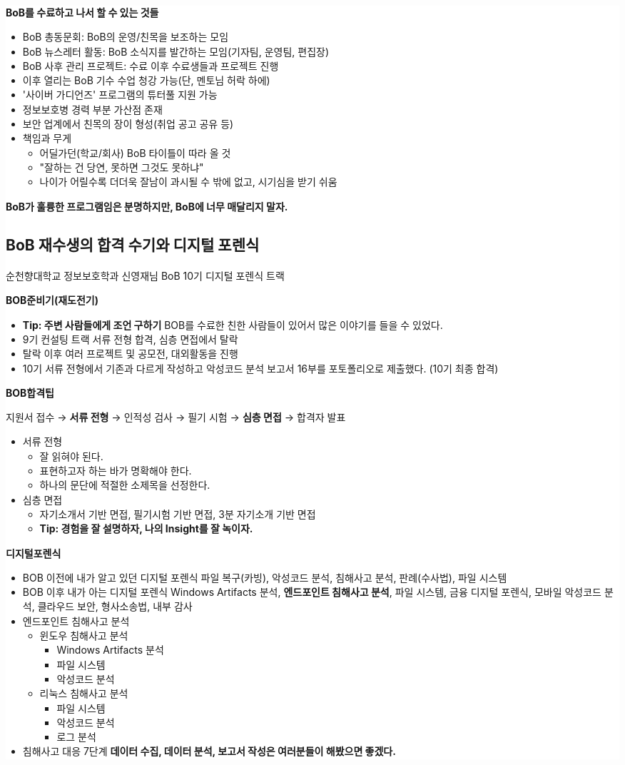 
**BoB를 수료하고 나서 할 수 있는 것들**

- BoB 총동문회: BoB의 운영/친목을 보조하는 모임
- BoB 뉴스레터 활동: BoB 소식지를 발간하는 모임(기자팀, 운영팀, 편집장)
- BoB 사후 관리 프로젝트: 수료 이후 수료생들과 프로젝트 진행
- 이후 열리는 BoB 기수 수업 청강 가능(단, 멘토님 허락 하에)
- '사이버 가디언즈' 프로그램의 튜터풀 지원 가능
- 정보보호병 경력 부분 가산점 존재
- 보안 업계에서 친목의 장이 형성(취업 공고 공유 등)
- 책임과 무게
    - 어딜가던(학교/회사) BoB 타이틀이 따라 올 것
    - "잘하는 건 당연, 못하면 그것도 못하냐"
    - 나이가 어릴수록 더더욱 잘남이 과시될 수 밖에 없고, 시기심을 받기 쉬움

**BoB가 훌륭한 프로그램임은 분명하지만, BoB에 너무 매달리지 말자.** 

## BoB 재수생의 합격 수기와 디지털 포렌식

순천향대학교 정보보호학과 신영재님
BoB 10기 디지털 포렌식 트랙

**BOB준비기(재도전기)**

- **Tip: 주변 사람들에게 조언 구하기** 
BOB를 수료한 친한 사람들이 있어서 많은 이야기를 들을 수 있었다.
- 9기 컨설팅 트랙 서류 전형 합격, 심층 면접에서 탈락
- 탈락 이후 여러 프로젝트 및 공모전, 대외활동을 진행
- 10기 서류 전형에서 기존과 다르게 작성하고 악성코드 분석 보고서 16부를 포토폴리오로 제출했다. (10기 최종 합격)

**BOB합격팁**

지원서 접수 → **서류 전형** → 인적성 검사 → 필기 시험 → **심층 면접** → 합격자 발표

- 서류 전형
    - 잘 읽혀야 된다.
    - 표현하고자 하는 바가 명확해야 한다.
    - 하나의 문단에 적절한 소제목을 선정한다.
- 심층 면접
    - 자기소개서 기반 면접, 필기시험 기반 면접, 3분 자기소개 기반 면접
    - **Tip: 경험을 잘 설명하자, 나의 Insight를 잘 녹이자.**

**디지털포렌식**

- BOB 이전에 내가 알고 있던 디지털 포렌식
파일 복구(카빙), 악성코드 분석, 침해사고 분석, 판례(수사법), 파일 시스템
- BOB 이후 내가 아는 디지털 포렌식
Windows Artifacts 분석, **엔드포인트 침해사고 분석**, 파일 시스템, 금융 디지털 포렌식, 모바일 악성코드 분석, 클라우드 보안, 형사소송법, 내부 감사
- 엔드포인트 침해사고 분석
    - 윈도우 침해사고 분석
        - Windows Artifacts 분석
        - 파일 시스템
        - 악성코드 분석
    - 리눅스 침해사고 분석
        - 파일 시스템
        - 악성코드 분석
        - 로그 분석
- 침해사고 대응 7단계
**데이터 수집, 데이터 분석, 보고서 작성은 여러분들이 해봤으면 좋겠다.**
  